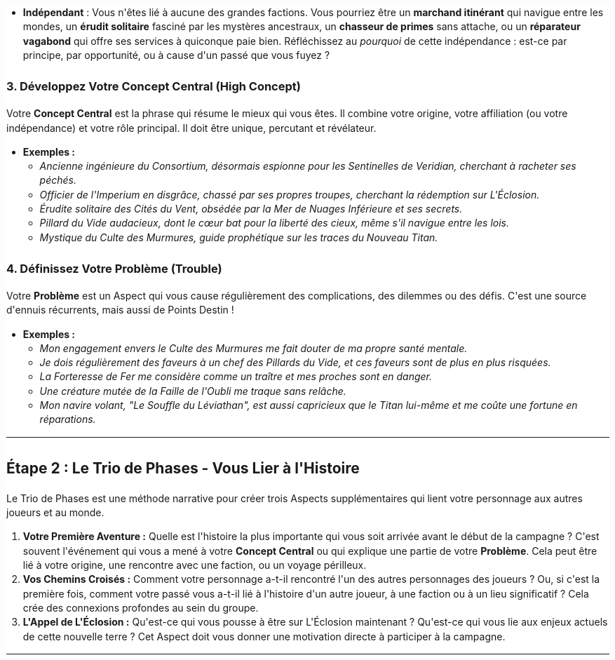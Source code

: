 *   **Indépendant** : Vous n'êtes lié à aucune des grandes factions. Vous pourriez être un **marchand itinérant** qui navigue entre les mondes, un **érudit solitaire** fasciné par les mystères ancestraux, un **chasseur de primes** sans attache, ou un **réparateur vagabond** qui offre ses services à quiconque paie bien. Réfléchissez au *pourquoi* de cette indépendance : est-ce par principe, par opportunité, ou à cause d'un passé que vous fuyez ?

### 3. Développez Votre Concept Central (High Concept)

Votre **Concept Central** est la phrase qui résume le mieux qui vous êtes. Il combine votre origine, votre affiliation (ou votre indépendance) et votre rôle principal. Il doit être unique, percutant et révélateur.

*   **Exemples :**
    *   *Ancienne ingénieure du Consortium, désormais espionne pour les Sentinelles de Veridian, cherchant à racheter ses péchés.*
    *   *Officier de l'Imperium en disgrâce, chassé par ses propres troupes, cherchant la rédemption sur L'Éclosion.*
    *   *Érudite solitaire des Cités du Vent, obsédée par la Mer de Nuages Inférieure et ses secrets.*
    *   *Pillard du Vide audacieux, dont le cœur bat pour la liberté des cieux, même s'il navigue entre les lois.*
    *   *Mystique du Culte des Murmures, guide prophétique sur les traces du Nouveau Titan.*

### 4. Définissez Votre Problème (Trouble)

Votre **Problème** est un Aspect qui vous cause régulièrement des complications, des dilemmes ou des défis. C'est une source d'ennuis récurrents, mais aussi de Points Destin !

*   **Exemples :**
    *   *Mon engagement envers le Culte des Murmures me fait douter de ma propre santé mentale.*
    *   *Je dois régulièrement des faveurs à un chef des Pillards du Vide, et ces faveurs sont de plus en plus risquées.*
    *   *La Forteresse de Fer me considère comme un traître et mes proches sont en danger.*
    *   *Une créature mutée de la Faille de l'Oubli me traque sans relâche.*
    *   *Mon navire volant, "Le Souffle du Léviathan", est aussi capricieux que le Titan lui-même et me coûte une fortune en réparations.*

---

## Étape 2 : Le Trio de Phases - Vous Lier à l'Histoire

Le Trio de Phases est une méthode narrative pour créer trois Aspects supplémentaires qui lient votre personnage aux autres joueurs et au monde.

1.  **Votre Première Aventure :** Quelle est l'histoire la plus importante qui vous soit arrivée avant le début de la campagne ? C'est souvent l'événement qui vous a mené à votre **Concept Central** ou qui explique une partie de votre **Problème**. Cela peut être lié à votre origine, une rencontre avec une faction, ou un voyage périlleux.
2.  **Vos Chemins Croisés :** Comment votre personnage a-t-il rencontré l'un des autres personnages des joueurs ? Ou, si c'est la première fois, comment votre passé vous a-t-il lié à l'histoire d'un autre joueur, à une faction ou à un lieu significatif ? Cela crée des connexions profondes au sein du groupe.
3.  **L'Appel de L'Éclosion :** Qu'est-ce qui vous pousse à être sur L'Éclosion maintenant ? Qu'est-ce qui vous lie aux enjeux actuels de cette nouvelle terre ? Cet Aspect doit vous donner une motivation directe à participer à la campagne.

---